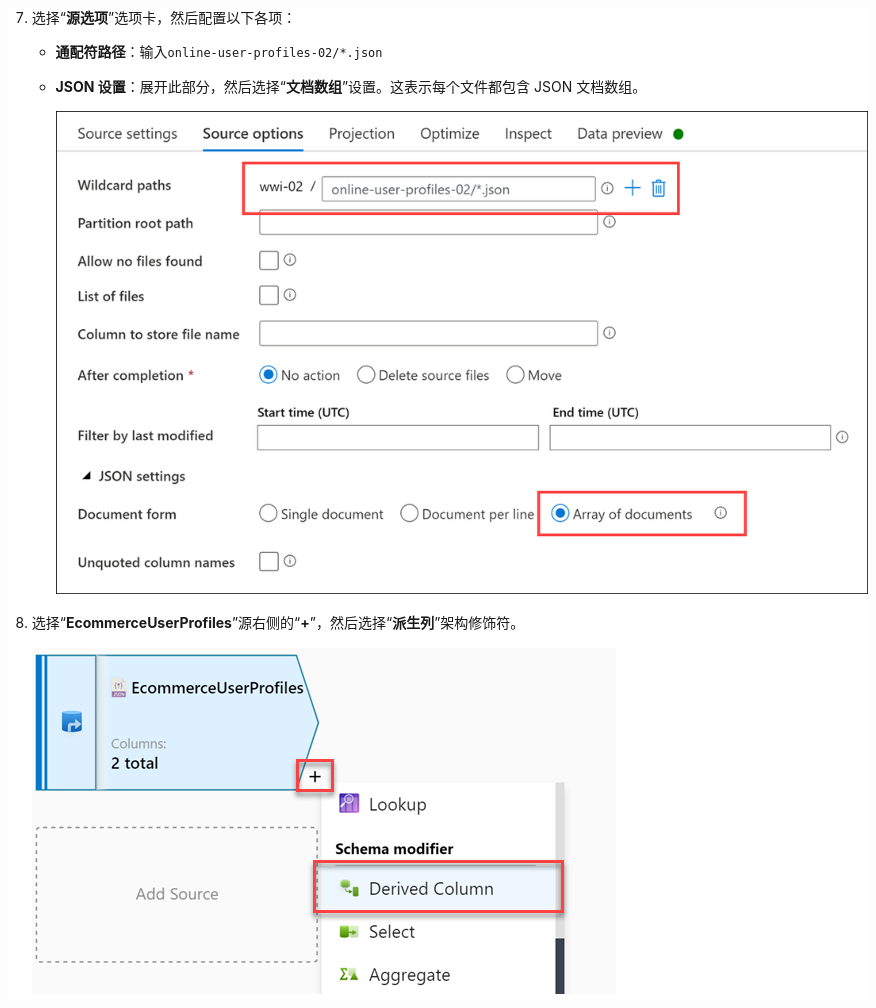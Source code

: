 7. 选择“**源选项**”选项卡，然后配置以下各项：

    - **通配符路径**：输入`online-user-profiles-02/*.json`
    - **JSON 设置**：展开此部分，然后选择“**文档数组**”设置。这表示每个文件都包含 JSON 文档数组。

        ![图中显示了按照说明配置源选项。](images/data-flow-user-profiles-source-options.png "Source options")

8. 选择“**EcommerceUserProfiles**”源右侧的“**+**”，然后选择“**派生列**”架构修饰符。

    ![图中突出显示了加号和“派生列”架构修饰符。](images/data-flow-user-profiles-new-derived-column.png "New Derived Column")
